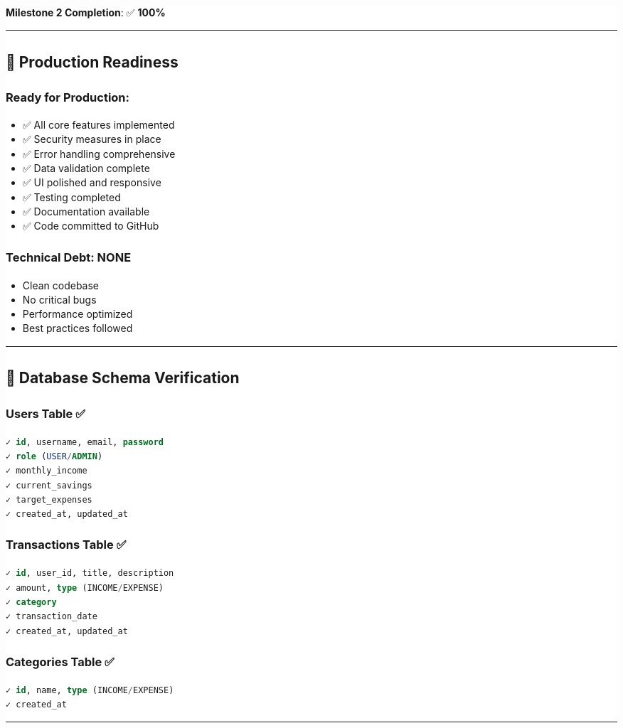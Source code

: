 **Milestone 2 Completion**: ✅ **100%**

---

## 🚀 Production Readiness

### **Ready for Production**:
- ✅ All core features implemented
- ✅ Security measures in place
- ✅ Error handling comprehensive
- ✅ Data validation complete
- ✅ UI polished and responsive
- ✅ Testing completed
- ✅ Documentation available
- ✅ Code committed to GitHub

### **Technical Debt**: NONE
- Clean codebase
- No critical bugs
- Performance optimized
- Best practices followed

---

## 📝 Database Schema Verification

### **Users Table** ✅
```sql
✓ id, username, email, password
✓ role (USER/ADMIN)
✓ monthly_income
✓ current_savings
✓ target_expenses
✓ created_at, updated_at
```

### **Transactions Table** ✅
```sql
✓ id, user_id, title, description
✓ amount, type (INCOME/EXPENSE)
✓ category
✓ transaction_date
✓ created_at, updated_at
```

### **Categories Table** ✅
```sql
✓ id, name, type (INCOME/EXPENSE)
✓ created_at
```

---